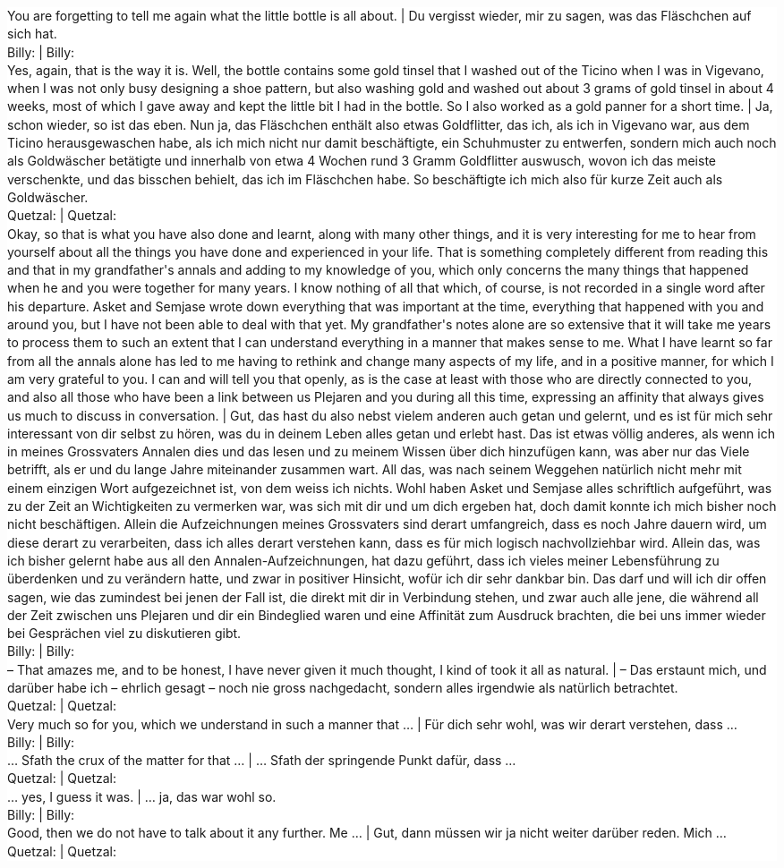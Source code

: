 You are forgetting to tell me again what the little bottle is all about.  | Du vergisst wieder, mir zu sagen, was das Fläschchen auf sich hat.   
Billy:  | Billy:   
Yes, again, that is the way it is. Well, the bottle contains some gold tinsel that I washed out of the Ticino when I was in Vigevano, when I was not only busy designing a shoe pattern, but also washing gold and washed out about 3 grams of gold tinsel in about 4 weeks, most of which I gave away and kept the little bit I had in the bottle. So I also worked as a gold panner for a short time.  | Ja, schon wieder, so ist das eben. Nun ja, das Fläschchen enthält also etwas Goldflitter, das ich, als ich in Vigevano war, aus dem Ticino herausgewaschen habe, als ich mich nicht nur damit beschäftigte, ein Schuhmuster zu entwerfen, sondern mich auch noch als Goldwäscher betätigte und innerhalb von etwa 4 Wochen rund 3 Gramm Goldflitter auswusch, wovon ich das meiste verschenkte, und das bisschen behielt, das ich im Fläschchen habe. So beschäftigte ich mich also für kurze Zeit auch als Goldwäscher.   
Quetzal:  | Quetzal:   
Okay, so that is what you have also done and learnt, along with many other things, and it is very interesting for me to hear from yourself about all the things you have done and experienced in your life. That is something completely different from reading this and that in my grandfather's annals and adding to my knowledge of you, which only concerns the many things that happened when he and you were together for many years. I know nothing of all that which, of course, is not recorded in a single word after his departure. Asket and Semjase wrote down everything that was important at the time, everything that happened with you and around you, but I have not been able to deal with that yet. My grandfather's notes alone are so extensive that it will take me years to process them to such an extent that I can understand everything in a manner that makes sense to me. What I have learnt so far from all the annals alone has led to me having to rethink and change many aspects of my life, and in a positive manner, for which I am very grateful to you. I can and will tell you that openly, as is the case at least with those who are directly connected to you, and also all those who have been a link between us Plejaren and you during all this time, expressing an affinity that always gives us much to discuss in conversation.  | Gut, das hast du also nebst vielem anderen auch getan und gelernt, und es ist für mich sehr interessant von dir selbst zu hören, was du in deinem Leben alles getan und erlebt hast. Das ist etwas völlig anderes, als wenn ich in meines Grossvaters Annalen dies und das lesen und zu meinem Wissen über dich hinzufügen kann, was aber nur das Viele betrifft, als er und du lange Jahre miteinander zusammen wart. All das, was nach seinem Weggehen natürlich nicht mehr mit einem einzigen Wort aufgezeichnet ist, von dem weiss ich nichts. Wohl haben Asket und Semjase alles schriftlich aufgeführt, was zu der Zeit an Wichtigkeiten zu vermerken war, was sich mit dir und um dich ergeben hat, doch damit konnte ich mich bisher noch nicht beschäftigen. Allein die Aufzeichnungen meines Grossvaters sind derart umfangreich, dass es noch Jahre dauern wird, um diese derart zu verarbeiten, dass ich alles derart verstehen kann, dass es für mich logisch nachvollziehbar wird. Allein das, was ich bisher gelernt habe aus all den Annalen-Aufzeichnungen, hat dazu geführt, dass ich vieles meiner Lebensführung zu überdenken und zu verändern hatte, und zwar in positiver Hinsicht, wofür ich dir sehr dankbar bin. Das darf und will ich dir offen sagen, wie das zumindest bei jenen der Fall ist, die direkt mit dir in Verbindung stehen, und zwar auch alle jene, die während all der Zeit zwischen uns Plejaren und dir ein Bindeglied waren und eine Affinität zum Ausdruck brachten, die bei uns immer wieder bei Gesprächen viel zu diskutieren gibt.   
Billy:  | Billy:   
– That amazes me, and to be honest, I have never given it much thought, I kind of took it all as natural.  | – Das erstaunt mich, und darüber habe ich – ehrlich gesagt – noch nie gross nachgedacht, sondern alles irgendwie als natürlich betrachtet.   
Quetzal:  | Quetzal:   
Very much so for you, which we understand in such a manner that …  | Für dich sehr wohl, was wir derart verstehen, dass …   
Billy:  | Billy:   
… Sfath the crux of the matter for that …  | … Sfath der springende Punkt dafür, dass …   
Quetzal:  | Quetzal:   
… yes, I guess it was.  | … ja, das war wohl so.   
Billy:  | Billy:   
Good, then we do not have to talk about it any further. Me …  | Gut, dann müssen wir ja nicht weiter darüber reden. Mich …   
Quetzal:  | Quetzal:   
